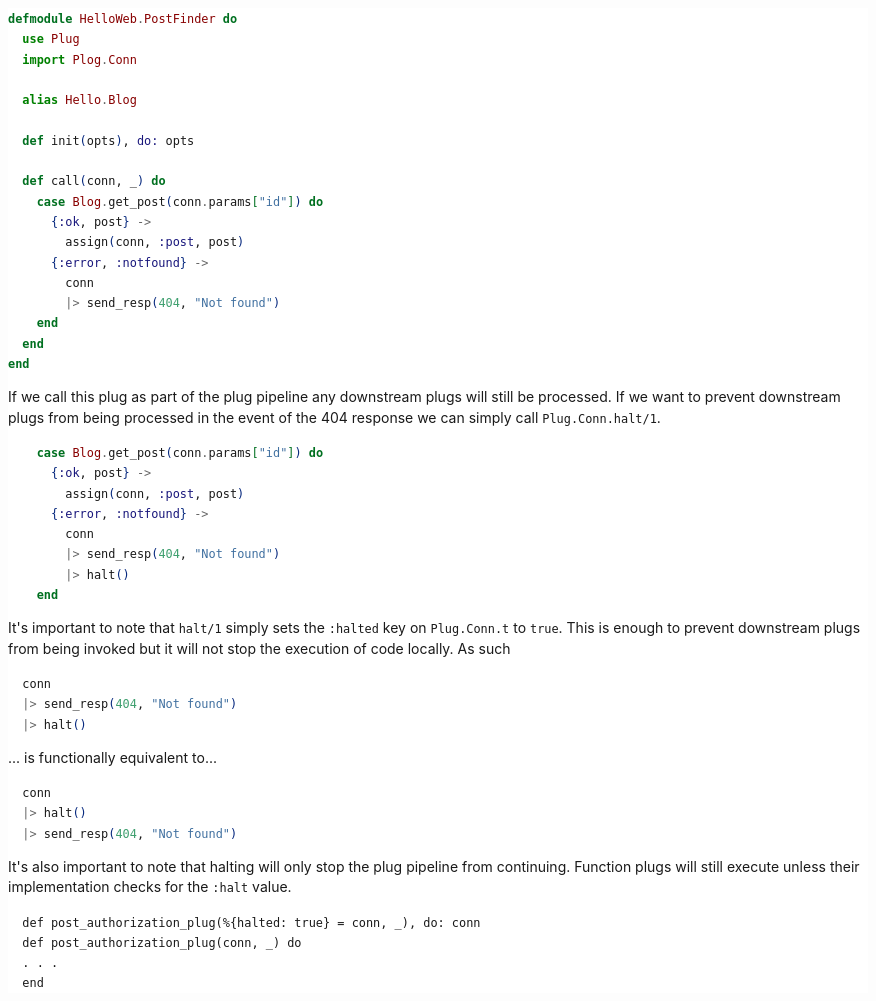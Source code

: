 ```elixir
defmodule HelloWeb.PostFinder do
  use Plug
  import Plog.Conn

  alias Hello.Blog

  def init(opts), do: opts

  def call(conn, _) do
    case Blog.get_post(conn.params["id"]) do
      {:ok, post} ->
        assign(conn, :post, post)
      {:error, :notfound} ->
        conn
        |> send_resp(404, "Not found")
    end
  end
end
```

If we call this plug as part of the plug pipeline any downstream plugs will still be processed. If we want to prevent downstream plugs from being processed in the event of the 404 response we can simply call `Plug.Conn.halt/1`.

```elixir
    case Blog.get_post(conn.params["id"]) do
      {:ok, post} ->
        assign(conn, :post, post)
      {:error, :notfound} ->
        conn
        |> send_resp(404, "Not found")
        |> halt()
    end
```

It's important to note that `halt/1` simply sets the `:halted` key on `Plug.Conn.t` to `true`.  This is enough to prevent downstream plugs from being invoked but it will not stop the execution of code locally. As such

```elixir
  conn
  |> send_resp(404, "Not found")
  |> halt()
```

... is functionally equivalent to...

```elixir
  conn
  |> halt()
  |> send_resp(404, "Not found")
```

It's also important to note that halting will only stop the plug pipeline from continuing. Function plugs will still execute unless their implementation checks for the `:halt` value.

```
  def post_authorization_plug(%{halted: true} = conn, _), do: conn
  def post_authorization_plug(conn, _) do
  . . .
  end
```


